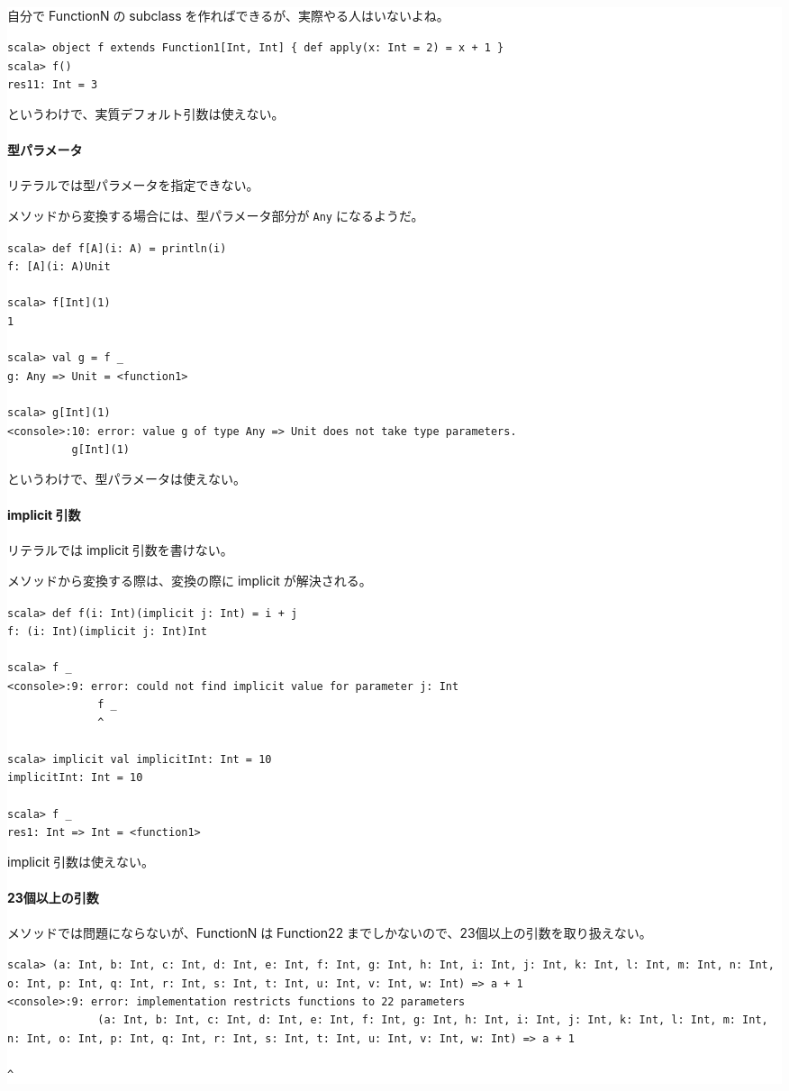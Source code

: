 自分で FunctionN の subclass を作ればできるが、実際やる人はいないよね。

	scala> object f extends Function1[Int, Int] { def apply(x: Int = 2) = x + 1 }
	scala> f()
	res11: Int = 3

というわけで、実質デフォルト引数は使えない。

#### 型パラメータ

リテラルでは型パラメータを指定できない。

メソッドから変換する場合には、型パラメータ部分が `Any` になるようだ。

	scala> def f[A](i: A) = println(i)
	f: [A](i: A)Unit

	scala> f[Int](1)
	1

	scala> val g = f _
	g: Any => Unit = <function1>

	scala> g[Int](1)
	<console>:10: error: value g of type Any => Unit does not take type parameters.
              g[Int](1)

というわけで、型パラメータは使えない。

#### implicit 引数

リテラルでは implicit 引数を書けない。

メソッドから変換する際は、変換の際に implicit が解決される。

	scala> def f(i: Int)(implicit j: Int) = i + j
	f: (i: Int)(implicit j: Int)Int

	scala> f _
	<console>:9: error: could not find implicit value for parameter j: Int
	              f _
	              ^

	scala> implicit val implicitInt: Int = 10
	implicitInt: Int = 10

	scala> f _
	res1: Int => Int = <function1>

implicit 引数は使えない。

#### 23個以上の引数

メソッドでは問題にならないが、FunctionN は Function22 までしかないので、23個以上の引数を取り扱えない。

	scala> (a: Int, b: Int, c: Int, d: Int, e: Int, f: Int, g: Int, h: Int, i: Int, j: Int, k: Int, l: Int, m: Int, n: Int, o: Int, p: Int, q: Int, r: Int, s: Int, t: Int, u: Int, v: Int, w: Int) => a + 1
	<console>:9: error: implementation restricts functions to 22 parameters
	              (a: Int, b: Int, c: Int, d: Int, e: Int, f: Int, g: Int, h: Int, i: Int, j: Int, k: Int, l: Int, m: Int, n: Int, o: Int, p: Int, q: Int, r: Int, s: Int, t: Int, u: Int, v: Int, w: Int) => a + 1
	                                                                                                                                                                                                       ^
